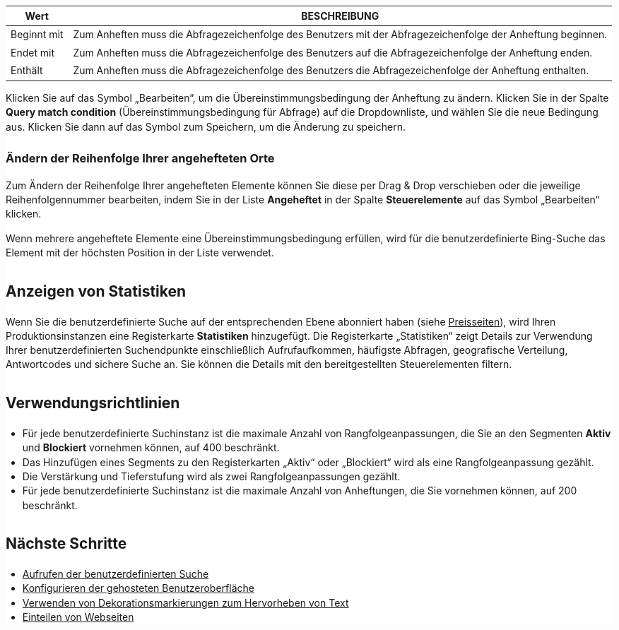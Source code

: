 | Wert | BESCHREIBUNG                                                                          |
|---------------|----------------------------------------------------------------------------------|
| Beginnt mit | Zum Anheften muss die Abfragezeichenfolge des Benutzers mit der Abfragezeichenfolge der Anheftung beginnen. |
| Endet mit   | Zum Anheften muss die Abfragezeichenfolge des Benutzers auf die Abfragezeichenfolge der Anheftung enden.  |
| Enthält    | Zum Anheften muss die Abfragezeichenfolge des Benutzers die Abfragezeichenfolge der Anheftung enthalten.   |


Klicken Sie auf das Symbol „Bearbeiten“, um die Übereinstimmungsbedingung der Anheftung zu ändern. Klicken Sie in der Spalte **Query match condition** (Übereinstimmungsbedingung für Abfrage) auf die Dropdownliste, und wählen Sie die neue Bedingung aus. Klicken Sie dann auf das Symbol zum Speichern, um die Änderung zu speichern.

### <a name="change-the-order-of-your-pinned-sites"></a>Ändern der Reihenfolge Ihrer angehefteten Orte

Zum Ändern der Reihenfolge Ihrer angehefteten Elemente können Sie diese per Drag & Drop verschieben oder die jeweilige Reihenfolgennummer bearbeiten, indem Sie in der Liste **Angeheftet** in der Spalte **Steuerelemente** auf das Symbol „Bearbeiten“ klicken.

Wenn mehrere angeheftete Elemente eine Übereinstimmungsbedingung erfüllen, wird für die benutzerdefinierte Bing-Suche das Element mit der höchsten Position in der Liste verwendet.

## <a name="view-statistics"></a>Anzeigen von Statistiken

Wenn Sie die benutzerdefinierte Suche auf der entsprechenden Ebene abonniert haben (siehe [Preisseiten](https://azure.microsoft.com/pricing/details/cognitive-services/bing-custom-search/)), wird Ihren Produktionsinstanzen eine Registerkarte **Statistiken** hinzugefügt. Die Registerkarte „Statistiken“ zeigt Details zur Verwendung Ihrer benutzerdefinierten Suchendpunkte einschließlich Aufrufaufkommen, häufigste Abfragen, geografische Verteilung, Antwortcodes und sichere Suche an. Sie können die Details mit den bereitgestellten Steuerelementen filtern.

## <a name="usage-guidelines"></a>Verwendungsrichtlinien

- Für jede benutzerdefinierte Suchinstanz ist die maximale Anzahl von Rangfolgeanpassungen, die Sie an den Segmenten **Aktiv** und **Blockiert** vornehmen können, auf 400 beschränkt.
- Das Hinzufügen eines Segments zu den Registerkarten „Aktiv“ oder „Blockiert“ wird als eine Rangfolgeanpassung gezählt.
- Die Verstärkung und Tieferstufung wird als zwei Rangfolgeanpassungen gezählt.
- Für jede benutzerdefinierte Suchinstanz ist die maximale Anzahl von Anheftungen, die Sie vornehmen können, auf 200 beschränkt.

## <a name="next-steps"></a>Nächste Schritte

- [Aufrufen der benutzerdefinierten Suche](./search-your-custom-view.md)
- [Konfigurieren der gehosteten Benutzeroberfläche](./hosted-ui.md)
- [Verwenden von Dekorationsmarkierungen zum Hervorheben von Text](../bing-web-search/hit-highlighting.md)
- [Einteilen von Webseiten](./page-webpages.md)

